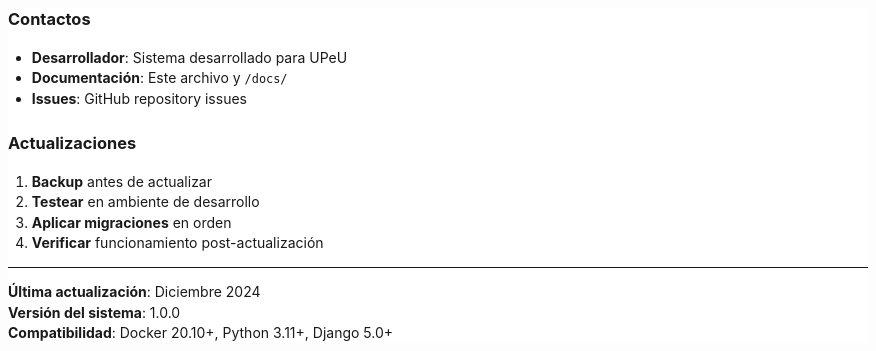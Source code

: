 ### Contactos

- **Desarrollador**: Sistema desarrollado para UPeU
- **Documentación**: Este archivo y `/docs/`
- **Issues**: GitHub repository issues

### Actualizaciones

1. **Backup** antes de actualizar
2. **Testear** en ambiente de desarrollo
3. **Aplicar migraciones** en orden
4. **Verificar** funcionamiento post-actualización

---

**Última actualización**: Diciembre 2024  
**Versión del sistema**: 1.0.0  
**Compatibilidad**: Docker 20.10+, Python 3.11+, Django 5.0+
